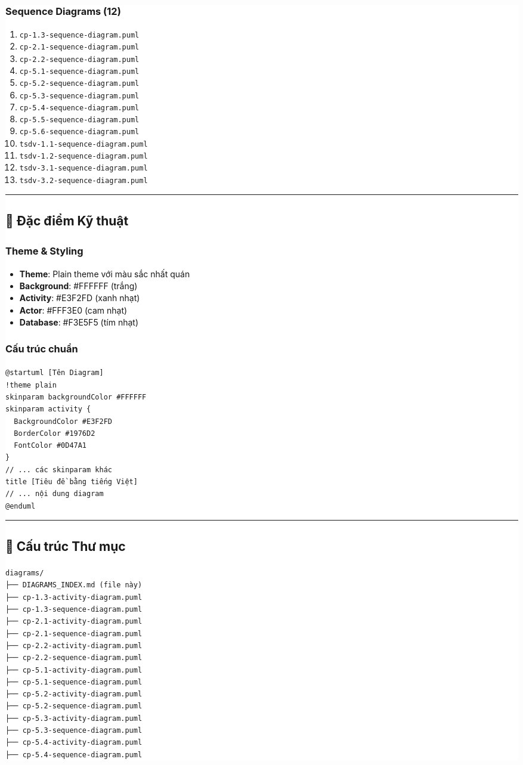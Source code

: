 ### Sequence Diagrams (12)
1. `cp-1.3-sequence-diagram.puml`
2. `cp-2.1-sequence-diagram.puml`
3. `cp-2.2-sequence-diagram.puml`
4. `cp-5.1-sequence-diagram.puml`
5. `cp-5.2-sequence-diagram.puml`
6. `cp-5.3-sequence-diagram.puml`
7. `cp-5.4-sequence-diagram.puml`
8. `cp-5.5-sequence-diagram.puml`
9. `cp-5.6-sequence-diagram.puml`
10. `tsdv-1.1-sequence-diagram.puml`
11. `tsdv-1.2-sequence-diagram.puml`
12. `tsdv-3.1-sequence-diagram.puml`
13. `tsdv-3.2-sequence-diagram.puml`

---

## 🎨 Đặc điểm Kỹ thuật

### Theme & Styling
- **Theme**: Plain theme với màu sắc nhất quán
- **Background**: #FFFFFF (trắng)
- **Activity**: #E3F2FD (xanh nhạt)
- **Actor**: #FFF3E0 (cam nhạt)
- **Database**: #F3E5F5 (tím nhạt)

### Cấu trúc chuẩn
```plantuml
@startuml [Tên Diagram]
!theme plain
skinparam backgroundColor #FFFFFF
skinparam activity {
  BackgroundColor #E3F2FD
  BorderColor #1976D2
  FontColor #0D47A1
}
// ... các skinparam khác
title [Tiêu đề bằng tiếng Việt]
// ... nội dung diagram
@enduml
```

---

## 📁 Cấu trúc Thư mục

```
diagrams/
├── DIAGRAMS_INDEX.md (file này)
├── cp-1.3-activity-diagram.puml
├── cp-1.3-sequence-diagram.puml
├── cp-2.1-activity-diagram.puml
├── cp-2.1-sequence-diagram.puml
├── cp-2.2-activity-diagram.puml
├── cp-2.2-sequence-diagram.puml
├── cp-5.1-activity-diagram.puml
├── cp-5.1-sequence-diagram.puml
├── cp-5.2-activity-diagram.puml
├── cp-5.2-sequence-diagram.puml
├── cp-5.3-activity-diagram.puml
├── cp-5.3-sequence-diagram.puml
├── cp-5.4-activity-diagram.puml
├── cp-5.4-sequence-diagram.puml
```